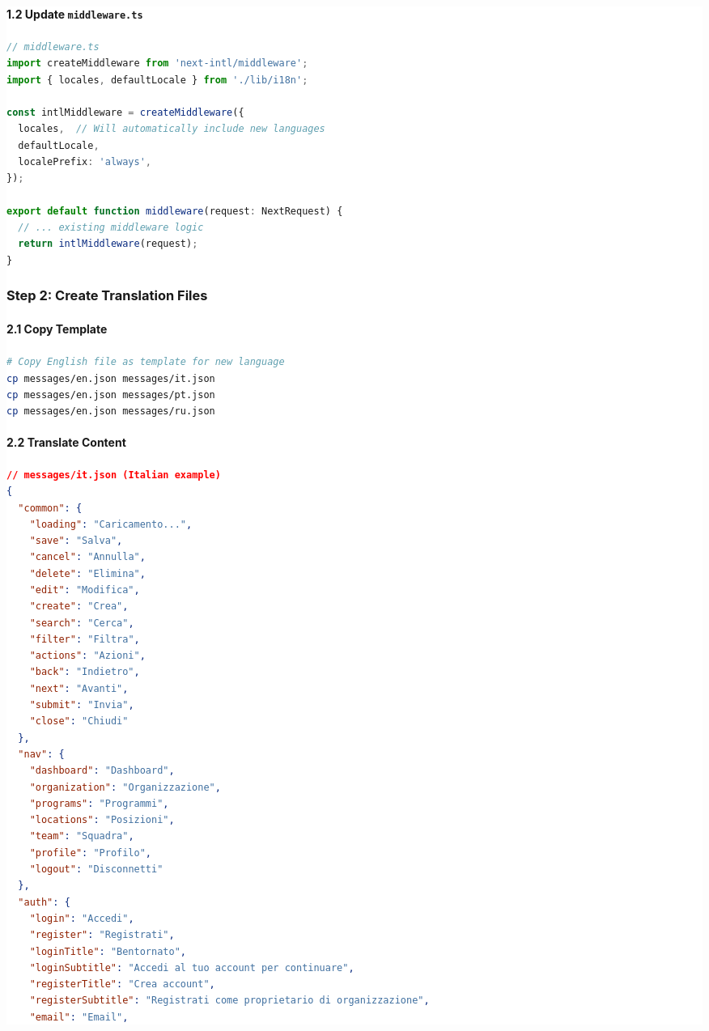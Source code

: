 #### **1.2 Update `middleware.ts`**
```typescript
// middleware.ts
import createMiddleware from 'next-intl/middleware';
import { locales, defaultLocale } from './lib/i18n';

const intlMiddleware = createMiddleware({
  locales,  // Will automatically include new languages
  defaultLocale,
  localePrefix: 'always',
});

export default function middleware(request: NextRequest) {
  // ... existing middleware logic
  return intlMiddleware(request);
}
```

### Step 2: Create Translation Files

#### **2.1 Copy Template**
```bash
# Copy English file as template for new language
cp messages/en.json messages/it.json
cp messages/en.json messages/pt.json
cp messages/en.json messages/ru.json
```

#### **2.2 Translate Content**
```json
// messages/it.json (Italian example)
{
  "common": {
    "loading": "Caricamento...",
    "save": "Salva",
    "cancel": "Annulla",
    "delete": "Elimina",
    "edit": "Modifica",
    "create": "Crea",
    "search": "Cerca",
    "filter": "Filtra",
    "actions": "Azioni",
    "back": "Indietro",
    "next": "Avanti",
    "submit": "Invia",
    "close": "Chiudi"
  },
  "nav": {
    "dashboard": "Dashboard",
    "organization": "Organizzazione",
    "programs": "Programmi",
    "locations": "Posizioni",
    "team": "Squadra",
    "profile": "Profilo",
    "logout": "Disconnetti"
  },
  "auth": {
    "login": "Accedi",
    "register": "Registrati",
    "loginTitle": "Bentornato",
    "loginSubtitle": "Accedi al tuo account per continuare",
    "registerTitle": "Crea account",
    "registerSubtitle": "Registrati come proprietario di organizzazione",
    "email": "Email",
```
